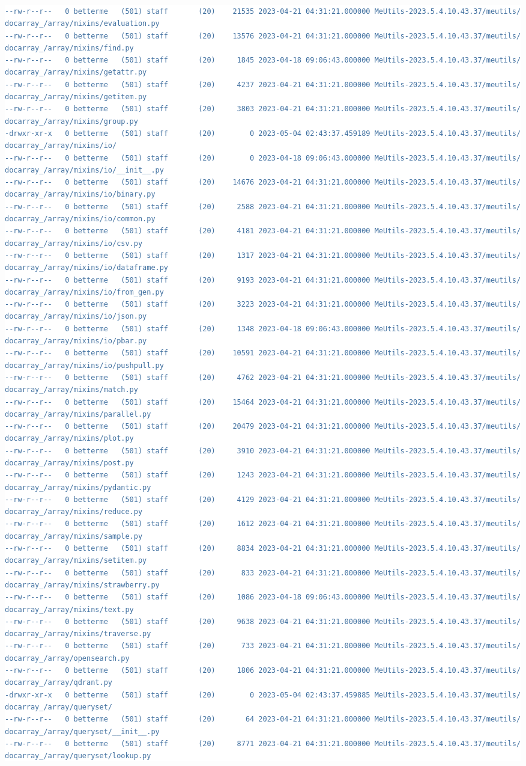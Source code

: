 ```diff
--rw-r--r--   0 betterme   (501) staff       (20)    21535 2023-04-21 04:31:21.000000 MeUtils-2023.5.4.10.43.37/meutils/docarray_/array/mixins/evaluation.py
--rw-r--r--   0 betterme   (501) staff       (20)    13576 2023-04-21 04:31:21.000000 MeUtils-2023.5.4.10.43.37/meutils/docarray_/array/mixins/find.py
--rw-r--r--   0 betterme   (501) staff       (20)     1845 2023-04-18 09:06:43.000000 MeUtils-2023.5.4.10.43.37/meutils/docarray_/array/mixins/getattr.py
--rw-r--r--   0 betterme   (501) staff       (20)     4237 2023-04-21 04:31:21.000000 MeUtils-2023.5.4.10.43.37/meutils/docarray_/array/mixins/getitem.py
--rw-r--r--   0 betterme   (501) staff       (20)     3803 2023-04-21 04:31:21.000000 MeUtils-2023.5.4.10.43.37/meutils/docarray_/array/mixins/group.py
-drwxr-xr-x   0 betterme   (501) staff       (20)        0 2023-05-04 02:43:37.459189 MeUtils-2023.5.4.10.43.37/meutils/docarray_/array/mixins/io/
--rw-r--r--   0 betterme   (501) staff       (20)        0 2023-04-18 09:06:43.000000 MeUtils-2023.5.4.10.43.37/meutils/docarray_/array/mixins/io/__init__.py
--rw-r--r--   0 betterme   (501) staff       (20)    14676 2023-04-21 04:31:21.000000 MeUtils-2023.5.4.10.43.37/meutils/docarray_/array/mixins/io/binary.py
--rw-r--r--   0 betterme   (501) staff       (20)     2588 2023-04-21 04:31:21.000000 MeUtils-2023.5.4.10.43.37/meutils/docarray_/array/mixins/io/common.py
--rw-r--r--   0 betterme   (501) staff       (20)     4181 2023-04-21 04:31:21.000000 MeUtils-2023.5.4.10.43.37/meutils/docarray_/array/mixins/io/csv.py
--rw-r--r--   0 betterme   (501) staff       (20)     1317 2023-04-21 04:31:21.000000 MeUtils-2023.5.4.10.43.37/meutils/docarray_/array/mixins/io/dataframe.py
--rw-r--r--   0 betterme   (501) staff       (20)     9193 2023-04-21 04:31:21.000000 MeUtils-2023.5.4.10.43.37/meutils/docarray_/array/mixins/io/from_gen.py
--rw-r--r--   0 betterme   (501) staff       (20)     3223 2023-04-21 04:31:21.000000 MeUtils-2023.5.4.10.43.37/meutils/docarray_/array/mixins/io/json.py
--rw-r--r--   0 betterme   (501) staff       (20)     1348 2023-04-18 09:06:43.000000 MeUtils-2023.5.4.10.43.37/meutils/docarray_/array/mixins/io/pbar.py
--rw-r--r--   0 betterme   (501) staff       (20)    10591 2023-04-21 04:31:21.000000 MeUtils-2023.5.4.10.43.37/meutils/docarray_/array/mixins/io/pushpull.py
--rw-r--r--   0 betterme   (501) staff       (20)     4762 2023-04-21 04:31:21.000000 MeUtils-2023.5.4.10.43.37/meutils/docarray_/array/mixins/match.py
--rw-r--r--   0 betterme   (501) staff       (20)    15464 2023-04-21 04:31:21.000000 MeUtils-2023.5.4.10.43.37/meutils/docarray_/array/mixins/parallel.py
--rw-r--r--   0 betterme   (501) staff       (20)    20479 2023-04-21 04:31:21.000000 MeUtils-2023.5.4.10.43.37/meutils/docarray_/array/mixins/plot.py
--rw-r--r--   0 betterme   (501) staff       (20)     3910 2023-04-21 04:31:21.000000 MeUtils-2023.5.4.10.43.37/meutils/docarray_/array/mixins/post.py
--rw-r--r--   0 betterme   (501) staff       (20)     1243 2023-04-21 04:31:21.000000 MeUtils-2023.5.4.10.43.37/meutils/docarray_/array/mixins/pydantic.py
--rw-r--r--   0 betterme   (501) staff       (20)     4129 2023-04-21 04:31:21.000000 MeUtils-2023.5.4.10.43.37/meutils/docarray_/array/mixins/reduce.py
--rw-r--r--   0 betterme   (501) staff       (20)     1612 2023-04-21 04:31:21.000000 MeUtils-2023.5.4.10.43.37/meutils/docarray_/array/mixins/sample.py
--rw-r--r--   0 betterme   (501) staff       (20)     8834 2023-04-21 04:31:21.000000 MeUtils-2023.5.4.10.43.37/meutils/docarray_/array/mixins/setitem.py
--rw-r--r--   0 betterme   (501) staff       (20)      833 2023-04-21 04:31:21.000000 MeUtils-2023.5.4.10.43.37/meutils/docarray_/array/mixins/strawberry.py
--rw-r--r--   0 betterme   (501) staff       (20)     1086 2023-04-18 09:06:43.000000 MeUtils-2023.5.4.10.43.37/meutils/docarray_/array/mixins/text.py
--rw-r--r--   0 betterme   (501) staff       (20)     9638 2023-04-21 04:31:21.000000 MeUtils-2023.5.4.10.43.37/meutils/docarray_/array/mixins/traverse.py
--rw-r--r--   0 betterme   (501) staff       (20)      733 2023-04-21 04:31:21.000000 MeUtils-2023.5.4.10.43.37/meutils/docarray_/array/opensearch.py
--rw-r--r--   0 betterme   (501) staff       (20)     1806 2023-04-21 04:31:21.000000 MeUtils-2023.5.4.10.43.37/meutils/docarray_/array/qdrant.py
-drwxr-xr-x   0 betterme   (501) staff       (20)        0 2023-05-04 02:43:37.459885 MeUtils-2023.5.4.10.43.37/meutils/docarray_/array/queryset/
--rw-r--r--   0 betterme   (501) staff       (20)       64 2023-04-21 04:31:21.000000 MeUtils-2023.5.4.10.43.37/meutils/docarray_/array/queryset/__init__.py
--rw-r--r--   0 betterme   (501) staff       (20)     8771 2023-04-21 04:31:21.000000 MeUtils-2023.5.4.10.43.37/meutils/docarray_/array/queryset/lookup.py
```